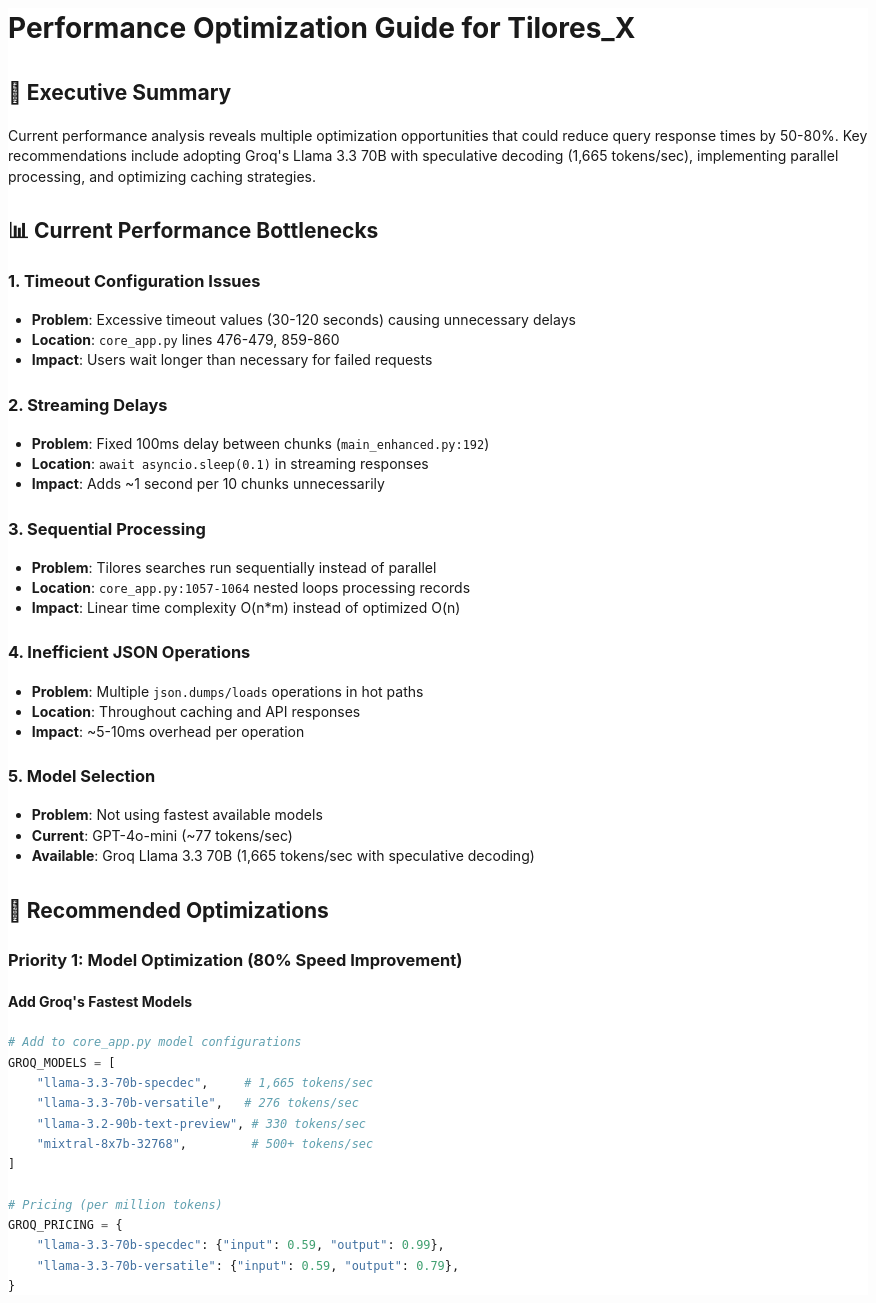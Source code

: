 # Performance Optimization Guide for Tilores_X

## 🚀 Executive Summary

Current performance analysis reveals multiple optimization opportunities that could reduce query response times by 50-80%. Key recommendations include adopting Groq's Llama 3.3 70B with speculative decoding (1,665 tokens/sec), implementing parallel processing, and optimizing caching strategies.

## 📊 Current Performance Bottlenecks

### 1. **Timeout Configuration Issues**
- **Problem**: Excessive timeout values (30-120 seconds) causing unnecessary delays
- **Location**: `core_app.py` lines 476-479, 859-860
- **Impact**: Users wait longer than necessary for failed requests

### 2. **Streaming Delays**
- **Problem**: Fixed 100ms delay between chunks (`main_enhanced.py:192`)
- **Location**: `await asyncio.sleep(0.1)` in streaming responses
- **Impact**: Adds ~1 second per 10 chunks unnecessarily

### 3. **Sequential Processing**
- **Problem**: Tilores searches run sequentially instead of parallel
- **Location**: `core_app.py:1057-1064` nested loops processing records
- **Impact**: Linear time complexity O(n*m) instead of optimized O(n)

### 4. **Inefficient JSON Operations**
- **Problem**: Multiple `json.dumps/loads` operations in hot paths
- **Location**: Throughout caching and API responses
- **Impact**: ~5-10ms overhead per operation

### 5. **Model Selection**
- **Problem**: Not using fastest available models
- **Current**: GPT-4o-mini (~77 tokens/sec)
- **Available**: Groq Llama 3.3 70B (1,665 tokens/sec with speculative decoding)

## 🎯 Recommended Optimizations

### Priority 1: Model Optimization (80% Speed Improvement)

#### Add Groq's Fastest Models
```python
# Add to core_app.py model configurations
GROQ_MODELS = [
    "llama-3.3-70b-specdec",     # 1,665 tokens/sec
    "llama-3.3-70b-versatile",   # 276 tokens/sec
    "llama-3.2-90b-text-preview", # 330 tokens/sec
    "mixtral-8x7b-32768",         # 500+ tokens/sec
]

# Pricing (per million tokens)
GROQ_PRICING = {
    "llama-3.3-70b-specdec": {"input": 0.59, "output": 0.99},
    "llama-3.3-70b-versatile": {"input": 0.59, "output": 0.79},
}
```
